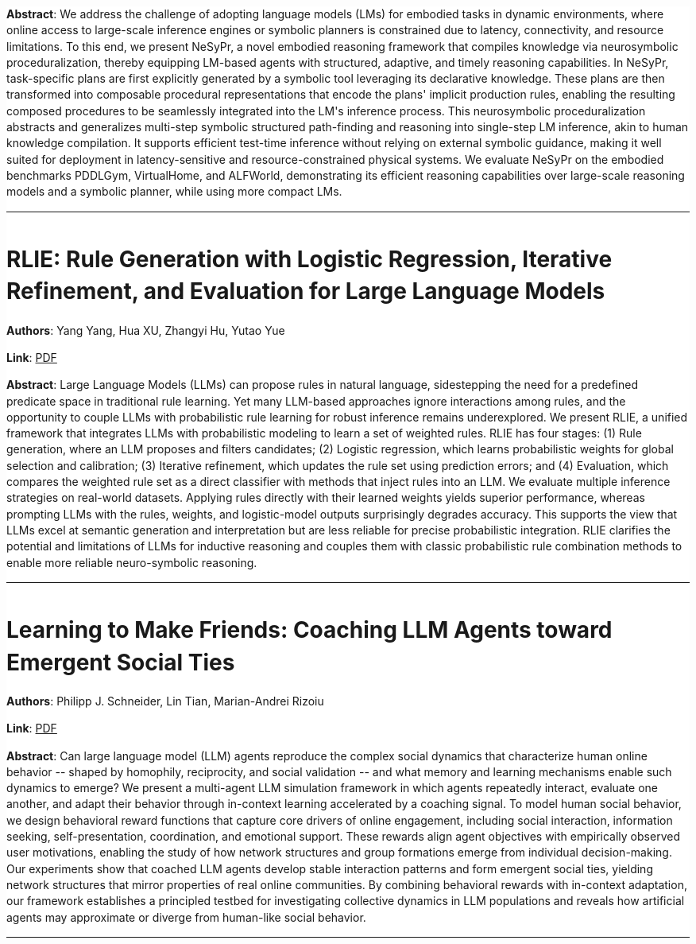 **Abstract**: We address the challenge of adopting language models (LMs) for embodied tasks in dynamic environments, where online access to large-scale inference engines or symbolic planners is constrained due to latency, connectivity, and resource limitations. To this end, we present NeSyPr, a novel embodied reasoning framework that compiles knowledge via neurosymbolic proceduralization, thereby equipping LM-based agents with structured, adaptive, and timely reasoning capabilities. In NeSyPr, task-specific plans are first explicitly generated by a symbolic tool leveraging its declarative knowledge. These plans are then transformed into composable procedural representations that encode the plans' implicit production rules, enabling the resulting composed procedures to be seamlessly integrated into the LM's inference process. This neurosymbolic proceduralization abstracts and generalizes multi-step symbolic structured path-finding and reasoning into single-step LM inference, akin to human knowledge compilation. It supports efficient test-time inference without relying on external symbolic guidance, making it well suited for deployment in latency-sensitive and resource-constrained physical systems. We evaluate NeSyPr on the embodied benchmarks PDDLGym, VirtualHome, and ALFWorld, demonstrating its efficient reasoning capabilities over large-scale reasoning models and a symbolic planner, while using more compact LMs. 

---
# RLIE: Rule Generation with Logistic Regression, Iterative Refinement, and Evaluation for Large Language Models 

**Authors**: Yang Yang, Hua XU, Zhangyi Hu, Yutao Yue  

**Link**: [PDF](https://arxiv.org/pdf/2510.19698)  

**Abstract**: Large Language Models (LLMs) can propose rules in natural language, sidestepping the need for a predefined predicate space in traditional rule learning. Yet many LLM-based approaches ignore interactions among rules, and the opportunity to couple LLMs with probabilistic rule learning for robust inference remains underexplored. We present RLIE, a unified framework that integrates LLMs with probabilistic modeling to learn a set of weighted rules. RLIE has four stages: (1) Rule generation, where an LLM proposes and filters candidates; (2) Logistic regression, which learns probabilistic weights for global selection and calibration; (3) Iterative refinement, which updates the rule set using prediction errors; and (4) Evaluation, which compares the weighted rule set as a direct classifier with methods that inject rules into an LLM. We evaluate multiple inference strategies on real-world datasets. Applying rules directly with their learned weights yields superior performance, whereas prompting LLMs with the rules, weights, and logistic-model outputs surprisingly degrades accuracy. This supports the view that LLMs excel at semantic generation and interpretation but are less reliable for precise probabilistic integration. RLIE clarifies the potential and limitations of LLMs for inductive reasoning and couples them with classic probabilistic rule combination methods to enable more reliable neuro-symbolic reasoning. 

---
# Learning to Make Friends: Coaching LLM Agents toward Emergent Social Ties 

**Authors**: Philipp J. Schneider, Lin Tian, Marian-Andrei Rizoiu  

**Link**: [PDF](https://arxiv.org/pdf/2510.19299)  

**Abstract**: Can large language model (LLM) agents reproduce the complex social dynamics that characterize human online behavior -- shaped by homophily, reciprocity, and social validation -- and what memory and learning mechanisms enable such dynamics to emerge? We present a multi-agent LLM simulation framework in which agents repeatedly interact, evaluate one another, and adapt their behavior through in-context learning accelerated by a coaching signal. To model human social behavior, we design behavioral reward functions that capture core drivers of online engagement, including social interaction, information seeking, self-presentation, coordination, and emotional support. These rewards align agent objectives with empirically observed user motivations, enabling the study of how network structures and group formations emerge from individual decision-making. Our experiments show that coached LLM agents develop stable interaction patterns and form emergent social ties, yielding network structures that mirror properties of real online communities. By combining behavioral rewards with in-context adaptation, our framework establishes a principled testbed for investigating collective dynamics in LLM populations and reveals how artificial agents may approximate or diverge from human-like social behavior. 

---